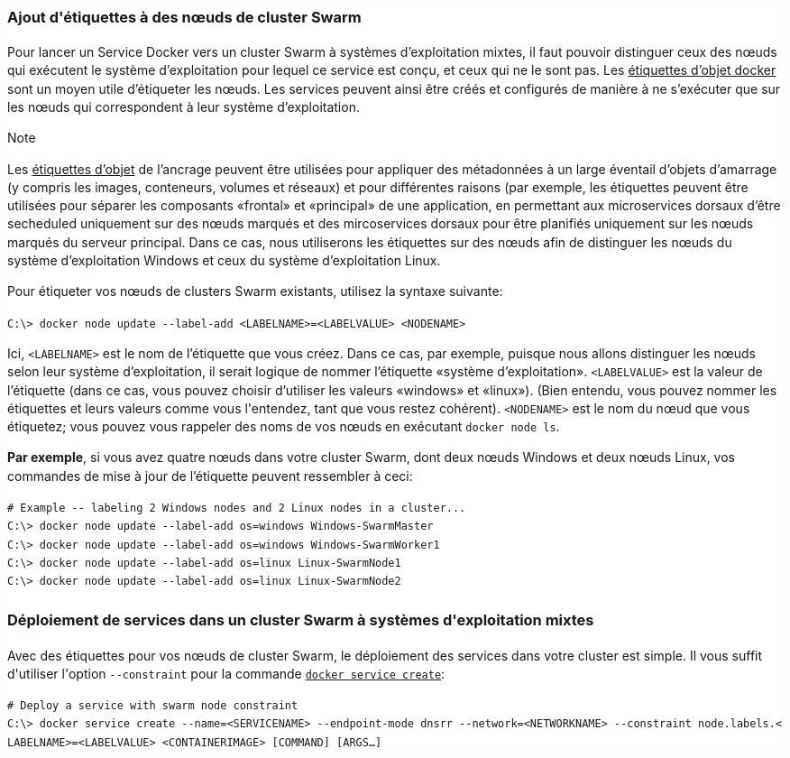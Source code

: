 ### <a name="adding-labels-to-swarm-nodes"></a>Ajout d'étiquettes à des nœuds de cluster Swarm
Pour lancer un Service Docker vers un cluster Swarm à systèmes d’exploitation mixtes, il faut pouvoir distinguer ceux des nœuds qui exécutent le système d’exploitation pour lequel ce service est conçu, et ceux qui ne le sont pas. Les [étiquettes d’objet docker](https://docs.docker.com/engine/userguide/labels-custom-metadata/) sont un moyen utile d’étiqueter les nœuds. Les services peuvent ainsi être créés et configurés de manière à ne s’exécuter que sur les nœuds qui correspondent à leur système d’exploitation. 

>[!NOTE]
>Les [étiquettes d’objet](https://docs.docker.com/engine/userguide/labels-custom-metadata/) de l’ancrage peuvent être utilisées pour appliquer des métadonnées à un large éventail d’objets d’amarrage (y compris les images, conteneurs, volumes et réseaux) et pour différentes raisons (par exemple, les étiquettes peuvent être utilisées pour séparer les composants «frontal» et «principal» de une application, en permettant aux microservices dorsaux d’être secheduled uniquement sur des nœuds marqués et des mircoservices dorsaux pour être planifiés uniquement sur les nœuds marqués du serveur principal. Dans ce cas, nous utiliserons les étiquettes sur des nœuds afin de distinguer les nœuds du système d’exploitation Windows et ceux du système d’exploitation Linux.

Pour étiqueter vos nœuds de clusters Swarm existants, utilisez la syntaxe suivante:

```
C:\> docker node update --label-add <LABELNAME>=<LABELVALUE> <NODENAME>
```

Ici, `<LABELNAME>` est le nom de l’étiquette que vous créez. Dans ce cas, par exemple, puisque nous allons distinguer les nœuds selon leur système d’exploitation, il serait logique de nommer l’étiquette «système d’exploitation». `<LABELVALUE>` est la valeur de l’étiquette (dans ce cas, vous pouvez choisir d’utiliser les valeurs «windows» et «linux»). (Bien entendu, vous pouvez nommer les étiquettes et leurs valeurs comme vous l'entendez, tant que vous restez cohérent). `<NODENAME>` est le nom du nœud que vous étiquetez; vous pouvez vous rappeler des noms de vos nœuds en exécutant `docker node ls`. 

**Par exemple**, si vous avez quatre nœuds dans votre cluster Swarm, dont deux nœuds Windows et deux nœuds Linux, vos commandes de mise à jour de l’étiquette peuvent ressembler à ceci:

```
# Example -- labeling 2 Windows nodes and 2 Linux nodes in a cluster...
C:\> docker node update --label-add os=windows Windows-SwarmMaster
C:\> docker node update --label-add os=windows Windows-SwarmWorker1
C:\> docker node update --label-add os=linux Linux-SwarmNode1
C:\> docker node update --label-add os=linux Linux-SwarmNode2
```

### <a name="deploying-services-to-a-mixed-os-swarm"></a>Déploiement de services dans un cluster Swarm à systèmes d'exploitation mixtes
Avec des étiquettes pour vos nœuds de cluster Swarm, le déploiement des services dans votre cluster est simple. Il vous suffit d'utiliser l'option `--constraint` pour la commande [`docker service create`](https://docs.docker.com/engine/reference/commandline/service_create/):

```
# Deploy a service with swarm node constraint
C:\> docker service create --name=<SERVICENAME> --endpoint-mode dnsrr --network=<NETWORKNAME> --constraint node.labels.<LABELNAME>=<LABELVALUE> <CONTAINERIMAGE> [COMMAND] [ARGS…]
```
